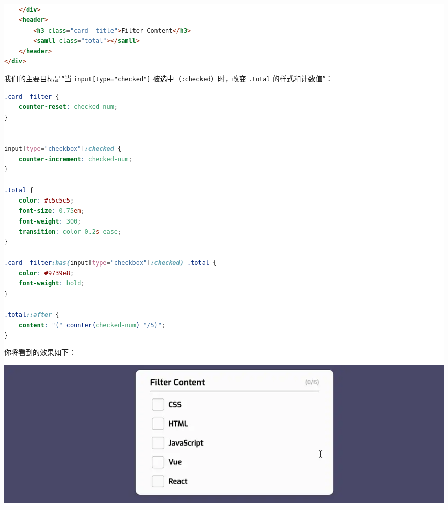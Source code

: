 ```HTML
    </div>
    <header>
        <h3 class="card__title">Filter Content</h3>
        <samll class="total"></samll>
    </header>
</div>
```

我们的主要目标是“当 `input[type="checked"]` 被选中（`:checked`）时，改变 `.total` 的样式和计数值”：

```CSS
.card--filter {
    counter-reset: checked-num;
}


input[type="checkbox"]:checked {
    counter-increment: checked-num;
}

.total {
    color: #c5c5c5;
    font-size: 0.75em;
    font-weight: 300;
    transition: color 0.2s ease;
}

.card--filter:has(input[type="checkbox"]:checked) .total {
    color: #9739e8;
    font-weight: bold;
}

.total::after {
    content: "(" counter(checked-num) "/5)";
}
```

你将看到的效果如下：

![img](./images/252366a18e95bbd1e0ee971b0d4ae1cb.webp )
